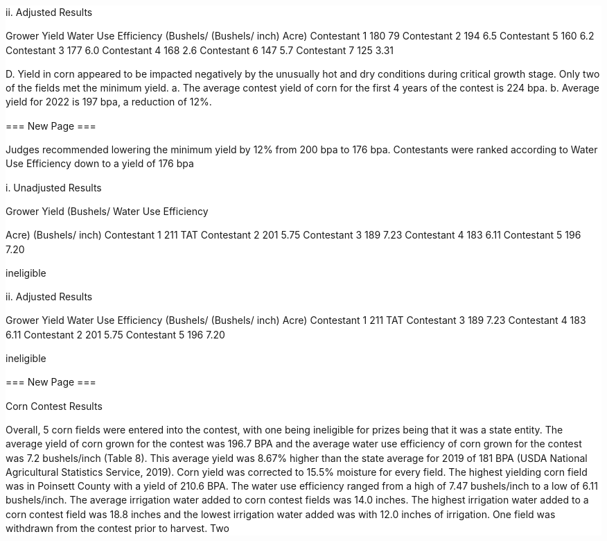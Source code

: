 ii. Adjusted Results

Grower Yield Water Use Efficiency
(Bushels/ (Bushels/ inch)
Acre)
Contestant 1 180 79
Contestant 2 194 6.5
Contestant 5 160 6.2
Contestant 3 177 6.0
Contestant 4 168 2.6
Contestant 6 147 5.7
Contestant 7 125 3.31

D. Yield in corn appeared to be impacted negatively by the unusually hot and dry
conditions during critical growth stage. Only two of the fields met the minimum yield.
a. The average contest yield of corn for the first 4 years of the contest is 224 bpa.
b. Average yield for 2022 is 197 bpa, a reduction of 12%.

=== New Page ===

Judges recommended lowering the minimum yield by 12% from 200 bpa to 176
bpa.
Contestants were ranked according to Water Use Efficiency down to a yield of
176 bpa

i. Unadjusted Results

Grower Yield (Bushels/ Water Use Efficiency

Acre) (Bushels/ inch)
Contestant 1 211 TAT
Contestant 2 201 5.75
Contestant 3 189 7.23
Contestant 4 183 6.11
Contestant 5 196 7.20

ineligible

ii. Adjusted Results

Grower Yield Water Use Efficiency
(Bushels/ (Bushels/ inch)
Acre)
Contestant 1 211 TAT
Contestant 3 189 7.23
Contestant 4 183 6.11
Contestant 2 201 5.75
Contestant 5 196 7.20

ineligible

=== New Page ===

Corn Contest Results

Overall, 5 corn fields were entered into the contest, with one being ineligible for prizes
being that it was a state entity. The average yield of corn grown for the contest was 196.7 BPA
and the average water use efficiency of corn grown for the contest was 7.2 bushels/inch (Table
8). This average yield was 8.67% higher than the state average for 2019 of 181 BPA (USDA
National Agricultural Statistics Service, 2019). Corn yield was corrected to 15.5% moisture for
every field. The highest yielding corn field was in Poinsett County with a yield of 210.6 BPA.
The water use efficiency ranged from a high of 7.47 bushels/inch to a low of 6.11 bushels/inch.
The average irrigation water added to corn contest fields was 14.0 inches. The highest irrigation
water added to a corn contest field was 18.8 inches and the lowest irrigation water added was
with 12.0 inches of irrigation. One field was withdrawn from the contest prior to harvest. Two
